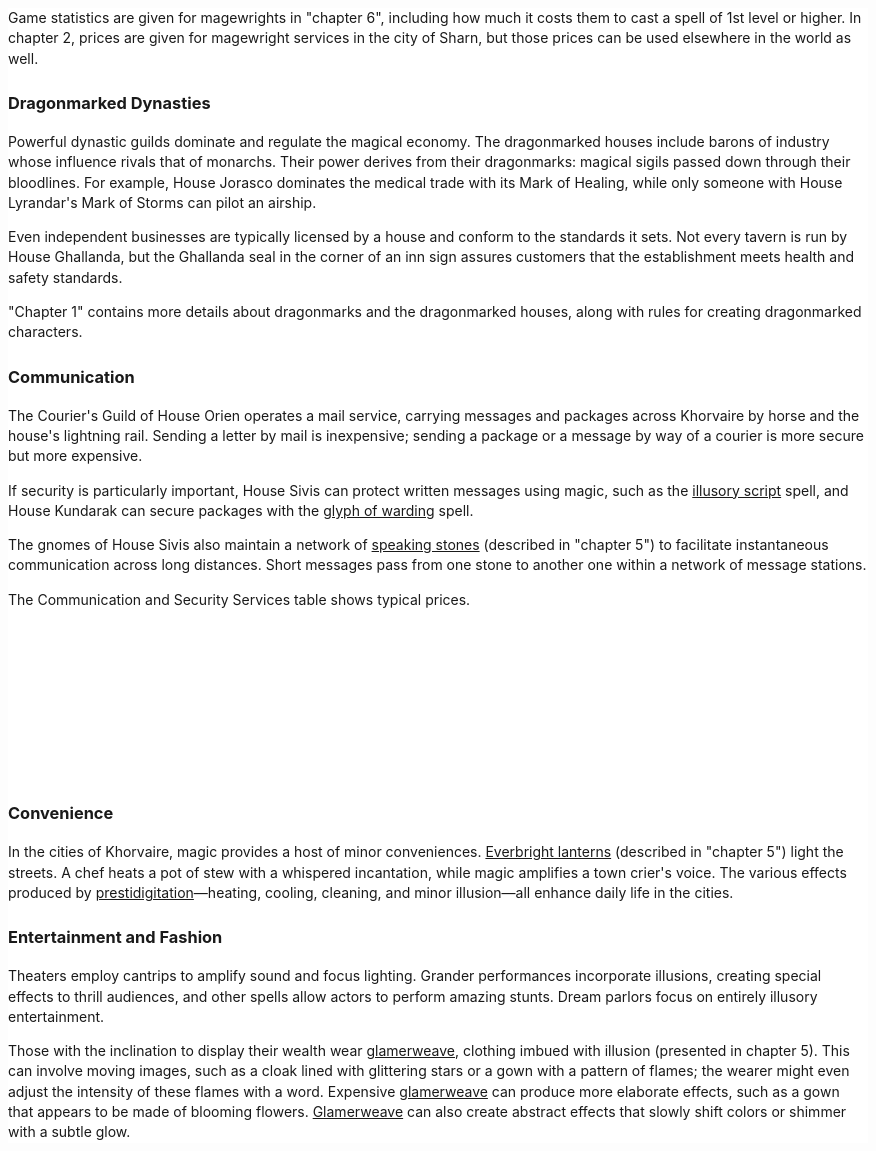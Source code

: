Game statistics are given for magewrights in "chapter 6", including how much it costs them to cast a spell of 1st level or higher. In chapter 2, prices are given for magewright services in the city of Sharn, but those prices can be used elsewhere in the world as well.

### Dragonmarked Dynasties

Powerful dynastic guilds dominate and regulate the magical economy. The dragonmarked houses include barons of industry whose influence rivals that of monarchs. Their power derives from their dragonmarks: magical sigils passed down through their bloodlines. For example, House Jorasco dominates the medical trade with its Mark of Healing, while only someone with House Lyrandar's Mark of Storms can pilot an airship.

Even independent businesses are typically licensed by a house and conform to the standards it sets. Not every tavern is run by House Ghallanda, but the Ghallanda seal in the corner of an inn sign assures customers that the establishment meets health and safety standards.

"Chapter 1" contains more details about dragonmarks and the dragonmarked houses, along with rules for creating dragonmarked characters.

### Communication

The Courier's Guild of House Orien operates a mail service, carrying messages and packages across Khorvaire by horse and the house's lightning rail. Sending a letter by mail is inexpensive; sending a package or a message by way of a courier is more secure but more expensive.

If security is particularly important, House Sivis can protect written messages using magic, such as the [illusory script](Mechanics/spells/illusory-script.md) spell, and House Kundarak can secure packages with the [glyph of warding](Mechanics/spells/glyph-of-warding.md) spell.

The gnomes of House Sivis also maintain a network of [speaking stones](Mechanics/items/speaking-stone-erlw.md) (described in "chapter 5") to facilitate instantaneous communication across long distances. Short messages pass from one stone to another one within a network of message stations.

The Communication and Security Services table shows typical prices.

![Communication and Security Services](Mechanics/tables/communication-and-security-services-erlw.md)

### Convenience

In the cities of Khorvaire, magic provides a host of minor conveniences. [Everbright lanterns](Mechanics/items/everbright-lantern-erlw.md) (described in "chapter 5") light the streets. A chef heats a pot of stew with a whispered incantation, while magic amplifies a town crier's voice. The various effects produced by [prestidigitation](Mechanics/spells/prestidigitation.md)—heating, cooling, cleaning, and minor illusion—all enhance daily life in the cities.

### Entertainment and Fashion

Theaters employ cantrips to amplify sound and focus lighting. Grander performances incorporate illusions, creating special effects to thrill audiences, and other spells allow actors to perform amazing stunts. Dream parlors focus on entirely illusory entertainment.

Those with the inclination to display their wealth wear [glamerweave](Mechanics/items/glamerweave-erlw.md), clothing imbued with illusion (presented in chapter 5). This can involve moving images, such as a cloak lined with glittering stars or a gown with a pattern of flames; the wearer might even adjust the intensity of these flames with a word. Expensive [glamerweave](Mechanics/items/glamerweave-erlw.md) can produce more elaborate effects, such as a gown that appears to be made of blooming flowers. [Glamerweave](Mechanics/items/glamerweave-erlw.md) can also create abstract effects that slowly shift colors or shimmer with a subtle glow.
